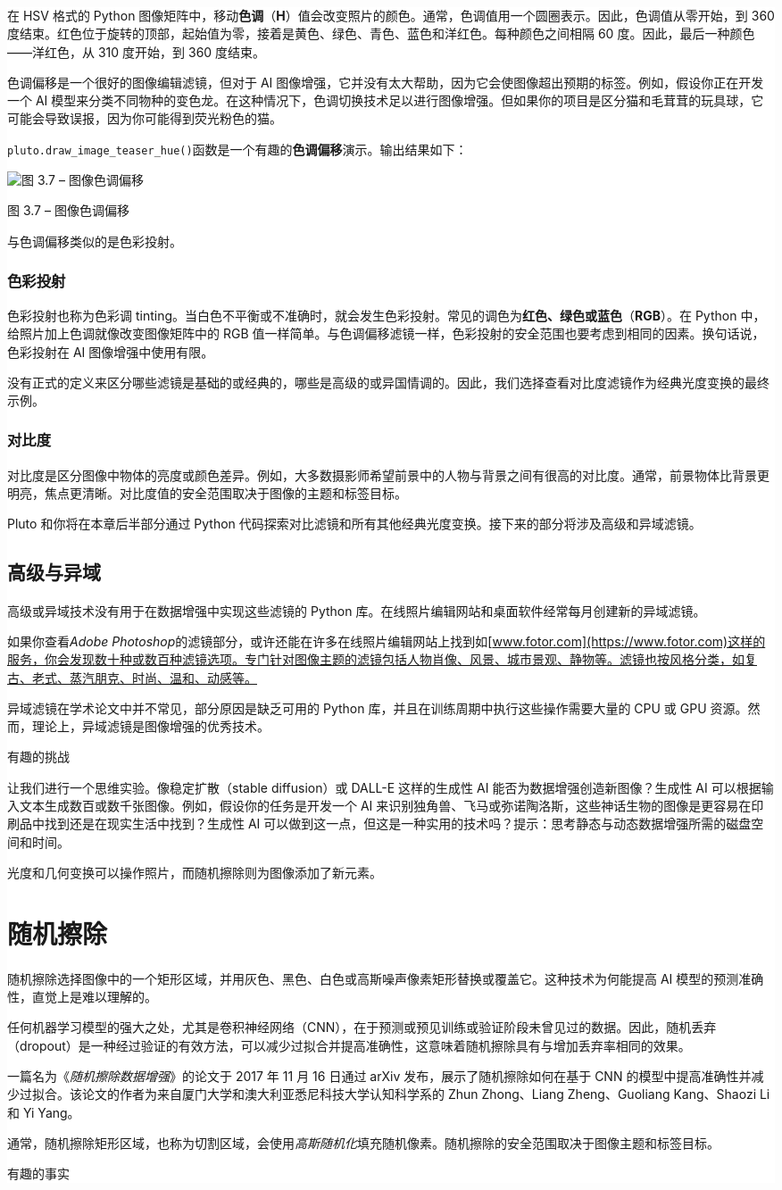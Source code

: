 在 HSV 格式的 Python 图像矩阵中，移动**色调**（**H**）值会改变照片的颜色。通常，色调值用一个圆圈表示。因此，色调值从零开始，到 360 度结束。红色位于旋转的顶部，起始值为零，接着是黄色、绿色、青色、蓝色和洋红色。每种颜色之间相隔 60 度。因此，最后一种颜色——洋红色，从 310 度开始，到 360 度结束。

色调偏移是一个很好的图像编辑滤镜，但对于 AI 图像增强，它并没有太大帮助，因为它会使图像超出预期的标签。例如，假设你正在开发一个 AI 模型来分类不同物种的变色龙。在这种情况下，色调切换技术足以进行图像增强。但如果你的项目是区分猫和毛茸茸的玩具球，它可能会导致误报，因为你可能得到荧光粉色的猫。

`pluto.draw_image_teaser_hue()`函数是一个有趣的**色调偏移**演示。输出结果如下：

![图 3.7 – 图像色调偏移](img/B17990_03_07.jpg)

图 3.7 – 图像色调偏移

与色调偏移类似的是色彩投射。

### 色彩投射

色彩投射也称为色彩调 tinting。当白色不平衡或不准确时，就会发生色彩投射。常见的调色为**红色、绿色或蓝色**（**RGB**）。在 Python 中，给照片加上色调就像改变图像矩阵中的 RGB 值一样简单。与色调偏移滤镜一样，色彩投射的安全范围也要考虑到相同的因素。换句话说，色彩投射在 AI 图像增强中使用有限。

没有正式的定义来区分哪些滤镜是基础的或经典的，哪些是高级的或异国情调的。因此，我们选择查看对比度滤镜作为经典光度变换的最终示例。

### 对比度

对比度是区分图像中物体的亮度或颜色差异。例如，大多数摄影师希望前景中的人物与背景之间有很高的对比度。通常，前景物体比背景更明亮，焦点更清晰。对比度值的安全范围取决于图像的主题和标签目标。

Pluto 和你将在本章后半部分通过 Python 代码探索对比滤镜和所有其他经典光度变换。接下来的部分将涉及高级和异域滤镜。

## 高级与异域

高级或异域技术没有用于在数据增强中实现这些滤镜的 Python 库。在线照片编辑网站和桌面软件经常每月创建新的异域滤镜。

如果你查看*Adobe Photoshop*的滤镜部分，或许还能在许多在线照片编辑网站上找到如[www.fotor.com](https://www.fotor.com)这样的服务，你会发现数十种或数百种滤镜选项。专门针对图像主题的滤镜包括人物肖像、风景、城市景观、静物等。滤镜也按风格分类，如复古、老式、蒸汽朋克、时尚、温和、动感等。

异域滤镜在学术论文中并不常见，部分原因是缺乏可用的 Python 库，并且在训练周期中执行这些操作需要大量的 CPU 或 GPU 资源。然而，理论上，异域滤镜是图像增强的优秀技术。

有趣的挑战

让我们进行一个思维实验。像稳定扩散（stable diffusion）或 DALL-E 这样的生成性 AI 能否为数据增强创造新图像？生成性 AI 可以根据输入文本生成数百或数千张图像。例如，假设你的任务是开发一个 AI 来识别独角兽、飞马或弥诺陶洛斯，这些神话生物的图像是更容易在印刷品中找到还是在现实生活中找到？生成性 AI 可以做到这一点，但这是一种实用的技术吗？提示：思考静态与动态数据增强所需的磁盘空间和时间。

光度和几何变换可以操作照片，而随机擦除则为图像添加了新元素。

# 随机擦除

随机擦除选择图像中的一个矩形区域，并用灰色、黑色、白色或高斯噪声像素矩形替换或覆盖它。这种技术为何能提高 AI 模型的预测准确性，直觉上是难以理解的。

任何机器学习模型的强大之处，尤其是卷积神经网络（CNN），在于预测或预见训练或验证阶段未曾见过的数据。因此，随机丢弃（dropout）是一种经过验证的有效方法，可以减少过拟合并提高准确性，这意味着随机擦除具有与增加丢弃率相同的效果。

一篇名为《*随机擦除数据增强*》的论文于 2017 年 11 月 16 日通过 arXiv 发布，展示了随机擦除如何在基于 CNN 的模型中提高准确性并减少过拟合。该论文的作者为来自厦门大学和澳大利亚悉尼科技大学认知科学系的 Zhun Zhong、Liang Zheng、Guoliang Kang、Shaozi Li 和 Yi Yang。

通常，随机擦除矩形区域，也称为切割区域，会使用*高斯随机化*填充随机像素。随机擦除的安全范围取决于图像主题和标签目标。

有趣的事实
